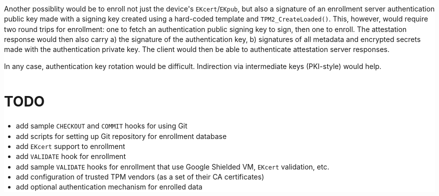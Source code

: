 Another possiblity would be to enroll not just the device's `EKcert`/`EKpub`,
but also a signature of an enrollment server authentication public key made
with a signing key created using a hard-coded template and
`TPM2_CreateLoaded()`.  This, however, would require two round trips for
enrollment: one to fetch an authentication public signing key to sign, then one
to enroll.  The attestation response would then also carry a) the signature of
the authentication key, b) signatures of all metadata and encrypted secrets
made with the authentication private key.  The client would then be able to
authenticate attestation server responses.

In any case, authentication key rotation would be difficult.  Indirection via
intermediate keys (PKI-style) would help.

# TODO

 - add sample `CHECKOUT` and `COMMIT` hooks for using Git
 - add scripts for setting up Git repository for enrollment database
 - add `EKcert` support to enrollment
 - add `VALIDATE` hook for enrollment
 - add sample `VALIDATE` hooks for enrollment that use Google Shielded VM,
   `EKcert` validation, etc.
 - add configuration of trusted TPM vendors (as a set of their CA certificates)
 - add optional authentication mechanism for enrolled data

